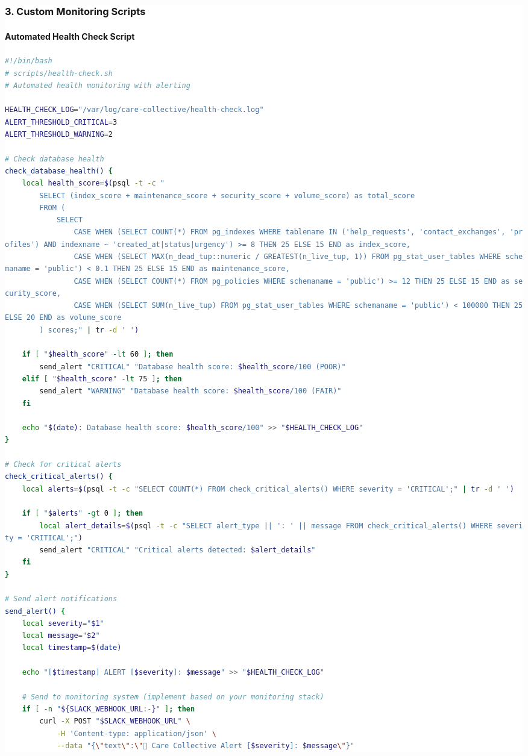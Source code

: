 ### 3. Custom Monitoring Scripts

#### Automated Health Check Script
```bash
#!/bin/bash
# scripts/health-check.sh
# Automated health monitoring with alerting

HEALTH_CHECK_LOG="/var/log/care-collective/health-check.log"
ALERT_THRESHOLD_CRITICAL=3
ALERT_THRESHOLD_WARNING=2

# Check database health
check_database_health() {
    local health_score=$(psql -t -c "
        SELECT (index_score + maintenance_score + security_score + volume_score) as total_score
        FROM (
            SELECT 
                CASE WHEN (SELECT COUNT(*) FROM pg_indexes WHERE tablename IN ('help_requests', 'contact_exchanges', 'profiles') AND indexname ~ 'created_at|status|urgency') >= 8 THEN 25 ELSE 15 END as index_score,
                CASE WHEN (SELECT MAX(n_dead_tup::numeric / GREATEST(n_live_tup, 1)) FROM pg_stat_user_tables WHERE schemaname = 'public') < 0.1 THEN 25 ELSE 15 END as maintenance_score,
                CASE WHEN (SELECT COUNT(*) FROM pg_policies WHERE schemaname = 'public') >= 12 THEN 25 ELSE 15 END as security_score,
                CASE WHEN (SELECT SUM(n_live_tup) FROM pg_stat_user_tables WHERE schemaname = 'public') < 100000 THEN 25 ELSE 20 END as volume_score
        ) scores;" | tr -d ' ')
    
    if [ "$health_score" -lt 60 ]; then
        send_alert "CRITICAL" "Database health score: $health_score/100 (POOR)"
    elif [ "$health_score" -lt 75 ]; then
        send_alert "WARNING" "Database health score: $health_score/100 (FAIR)"
    fi
    
    echo "$(date): Database health score: $health_score/100" >> "$HEALTH_CHECK_LOG"
}

# Check for critical alerts
check_critical_alerts() {
    local alerts=$(psql -t -c "SELECT COUNT(*) FROM check_critical_alerts() WHERE severity = 'CRITICAL';" | tr -d ' ')
    
    if [ "$alerts" -gt 0 ]; then
        local alert_details=$(psql -t -c "SELECT alert_type || ': ' || message FROM check_critical_alerts() WHERE severity = 'CRITICAL';")
        send_alert "CRITICAL" "Critical alerts detected: $alert_details"
    fi
}

# Send alert notifications
send_alert() {
    local severity="$1"
    local message="$2"
    local timestamp=$(date)
    
    echo "[$timestamp] ALERT [$severity]: $message" >> "$HEALTH_CHECK_LOG"
    
    # Send to monitoring system (implement based on your monitoring stack)
    if [ -n "${SLACK_WEBHOOK_URL:-}" ]; then
        curl -X POST "$SLACK_WEBHOOK_URL" \
            -H 'Content-type: application/json' \
            --data "{\"text\":\"🚨 Care Collective Alert [$severity]: $message\"}"
```